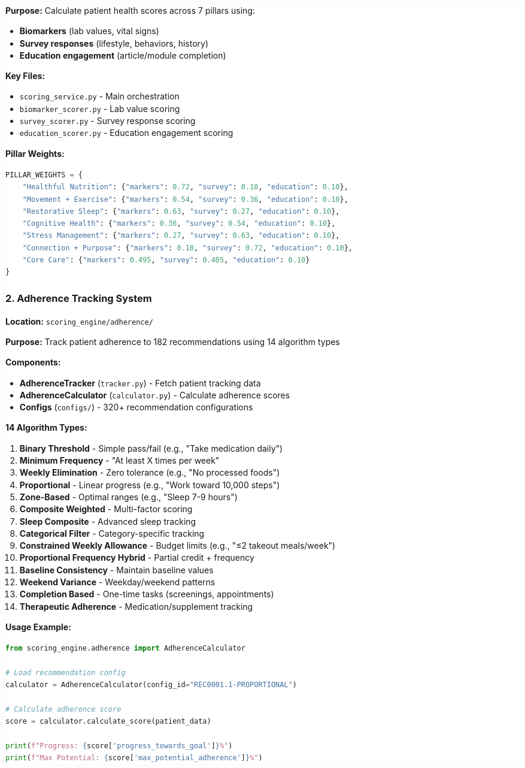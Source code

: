 **Purpose:** Calculate patient health scores across 7 pillars using:
- **Biomarkers** (lab values, vital signs)
- **Survey responses** (lifestyle, behaviors, history)
- **Education engagement** (article/module completion)

**Key Files:**
- `scoring_service.py` - Main orchestration
- `biomarker_scorer.py` - Lab value scoring
- `survey_scorer.py` - Survey response scoring
- `education_scorer.py` - Education engagement scoring

**Pillar Weights:**
```python
PILLAR_WEIGHTS = {
    "Healthful Nutrition": {"markers": 0.72, "survey": 0.18, "education": 0.10},
    "Movement + Exercise": {"markers": 0.54, "survey": 0.36, "education": 0.10},
    "Restorative Sleep": {"markers": 0.63, "survey": 0.27, "education": 0.10},
    "Cognitive Health": {"markers": 0.36, "survey": 0.54, "education": 0.10},
    "Stress Management": {"markers": 0.27, "survey": 0.63, "education": 0.10},
    "Connection + Purpose": {"markers": 0.18, "survey": 0.72, "education": 0.10},
    "Core Care": {"markers": 0.495, "survey": 0.405, "education": 0.10}
}
```

### 2. Adherence Tracking System

**Location:** `scoring_engine/adherence/`

**Purpose:** Track patient adherence to 182 recommendations using 14 algorithm types

**Components:**
- **AdherenceTracker** (`tracker.py`) - Fetch patient tracking data
- **AdherenceCalculator** (`calculator.py`) - Calculate adherence scores
- **Configs** (`configs/`) - 320+ recommendation configurations

**14 Algorithm Types:**
1. **Binary Threshold** - Simple pass/fail (e.g., "Take medication daily")
2. **Minimum Frequency** - "At least X times per week"
3. **Weekly Elimination** - Zero tolerance (e.g., "No processed foods")
4. **Proportional** - Linear progress (e.g., "Work toward 10,000 steps")
5. **Zone-Based** - Optimal ranges (e.g., "Sleep 7-9 hours")
6. **Composite Weighted** - Multi-factor scoring
7. **Sleep Composite** - Advanced sleep tracking
8. **Categorical Filter** - Category-specific tracking
9. **Constrained Weekly Allowance** - Budget limits (e.g., "≤2 takeout meals/week")
10. **Proportional Frequency Hybrid** - Partial credit + frequency
11. **Baseline Consistency** - Maintain baseline values
12. **Weekend Variance** - Weekday/weekend patterns
13. **Completion Based** - One-time tasks (screenings, appointments)
14. **Therapeutic Adherence** - Medication/supplement tracking

**Usage Example:**
```python
from scoring_engine.adherence import AdherenceCalculator

# Load recommendation config
calculator = AdherenceCalculator(config_id="REC0001.1-PROPORTIONAL")

# Calculate adherence score
score = calculator.calculate_score(patient_data)

print(f"Progress: {score['progress_towards_goal']}%")
print(f"Max Potential: {score['max_potential_adherence']}%")
```
